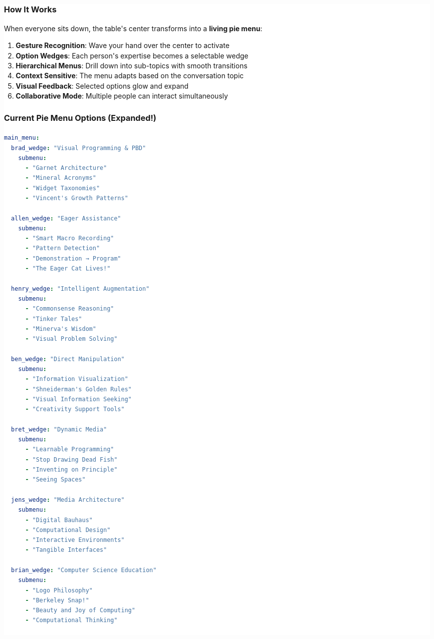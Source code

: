 ### How It Works

When everyone sits down, the table's center transforms into a **living pie menu**:

1. **Gesture Recognition**: Wave your hand over the center to activate
2. **Option Wedges**: Each person's expertise becomes a selectable wedge
3. **Hierarchical Menus**: Drill down into sub-topics with smooth transitions
4. **Context Sensitive**: The menu adapts based on the conversation topic
5. **Visual Feedback**: Selected options glow and expand
6. **Collaborative Mode**: Multiple people can interact simultaneously

### Current Pie Menu Options (Expanded!)

```yaml
main_menu:
  brad_wedge: "Visual Programming & PBD"
    submenu:
      - "Garnet Architecture"
      - "Mineral Acronyms"
      - "Widget Taxonomies"
      - "Vincent's Growth Patterns"
      
  allen_wedge: "Eager Assistance"
    submenu:
      - "Smart Macro Recording"
      - "Pattern Detection"
      - "Demonstration → Program"
      - "The Eager Cat Lives!"
      
  henry_wedge: "Intelligent Augmentation"
    submenu:
      - "Commonsense Reasoning"
      - "Tinker Tales"
      - "Minerva's Wisdom"
      - "Visual Problem Solving"
      
  ben_wedge: "Direct Manipulation"
    submenu:
      - "Information Visualization"
      - "Shneiderman's Golden Rules"
      - "Visual Information Seeking"
      - "Creativity Support Tools"
      
  bret_wedge: "Dynamic Media"
    submenu:
      - "Learnable Programming"
      - "Stop Drawing Dead Fish"
      - "Inventing on Principle"
      - "Seeing Spaces"
      
  jens_wedge: "Media Architecture"
    submenu:
      - "Digital Bauhaus"
      - "Computational Design"
      - "Interactive Environments"
      - "Tangible Interfaces"
      
  brian_wedge: "Computer Science Education"
    submenu:
      - "Logo Philosophy"
      - "Berkeley Snap!"
      - "Beauty and Joy of Computing"
      - "Computational Thinking"
      
```